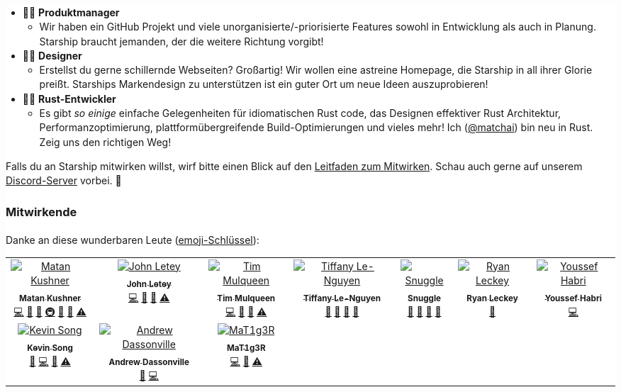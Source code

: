 - 👩‍💼 **Produktmanager**
  - Wir haben ein GitHub Projekt und viele unorganisierte/-priorisierte Features sowohl in Entwicklung als auch in Planung. Starship braucht jemanden, der die weitere Richtung vorgibt!
- 👩‍🎨 **Designer**
  - Erstellst du gerne schillernde Webseiten? Großartig! Wir wollen eine astreine Homepage, die Starship in all ihrer Glorie preißt. Starships Markendesign zu unterstützen ist ein guter Ort um neue Ideen auszuprobieren!
- 👩‍💻 **Rust-Entwickler**
  - Es gibt _so einige_ einfache Gelegenheiten für idiomatischen Rust code, das Designen effektiver Rust Architektur, Performanzoptimierung, plattformübergreifende Build-Optimierungen und vieles mehr! Ich ([@matchai](https://github.com/matchai)) bin neu in Rust. Zeig uns den richtigen Weg!

Falls du an Starship mitwirken willst, wirf bitte einen Blick auf den [Leitfaden zum Mitwirken](https://github.com/starship/starship/blob/master/CONTRIBUTING.md). Schau auch gerne auf unserem [Discord-Server](https://discord.gg/8Jzqu3T) vorbei. 👋

### Mitwirkende

Danke an diese wunderbaren Leute ([emoji-Schlüssel](https://allcontributors.org/docs/en/emoji-key)):



<table>
  <tr>
    <td align="center"><a href="https://twitter.com/matchai"><img src="https://avatars0.githubusercontent.com/u/4658208?v=4" width="100px;" alt="Matan Kushner" /><br /><sub><b>Matan Kushner</b></sub></a><br /><a href="https://github.com/starship/starship/commits?author=matchai" title="Code">💻</a> <a href="#design-matchai" title="Design">🎨</a> <a href="#ideas-matchai" title="Ideas, Planning, & Feedback">🤔</a> <a href="#infra-matchai" title="Infrastructure (Hosting, Build-Tools, etc)">🚇</a> <a href="#maintenance-matchai" title="Maintenance">🚧</a> <a href="#review-matchai" title="Reviewed Pull Requests">👀</a> <a href="https://github.com/starship/starship/commits?author=matchai" title="Tests">⚠️</a></td>
    <td align="center"><a href="https://github.com/johnletey"><img src="https://avatars0.githubusercontent.com/u/30328854?v=4" width="100px;" alt="John Letey" /><br /><sub><b>John Letey</b></sub></a><br /><a href="https://github.com/starship/starship/commits?author=johnletey" title="Code">💻</a> <a href="#ideas-johnletey" title="Ideas, Planning, & Feedback">🤔</a> <a href="#review-johnletey" title="Reviewed Pull Requests">👀</a> <a href="https://github.com/starship/starship/commits?author=johnletey" title="Tests">⚠️</a></td>
    <td align="center"><a href="http://timmulqueen.com"><img src="https://avatars1.githubusercontent.com/u/6132021?v=4" width="100px;" alt="Tim Mulqueen" /><br /><sub><b>Tim Mulqueen</b></sub></a><br /><a href="https://github.com/starship/starship/commits?author=Multimo" title="Code">💻</a> <a href="#ideas-Multimo" title="Ideas, Planning, & Feedback">🤔</a> <a href="#review-Multimo" title="Reviewed Pull Requests">👀</a> <a href="https://github.com/starship/starship/commits?author=Multimo" title="Tests">⚠️</a></td>
    <td align="center"><a href="https://github.com/sirMerr"><img src="https://avatars2.githubusercontent.com/u/11183523?v=4" width="100px;" alt="Tiffany Le-Nguyen" /><br /><sub><b>Tiffany Le-Nguyen</b></sub></a><br /><a href="#ideas-sirMerr" title="Ideas, Planning, & Feedback">🤔</a> <a href="#maintenance-sirMerr" title="Maintenance">🚧</a> <a href="#review-sirMerr" title="Reviewed Pull Requests">👀</a> <a href="https://github.com/starship/starship/commits?author=sirMerr" title="Documentation">📖</a></td>
    <td align="center"><a href="https://about.snuggi.es"><img src="https://avatars0.githubusercontent.com/u/26250962?v=4" width="100px;" alt="​Snuggle" /><br /><sub><b>​Snuggle</b></sub></a><br /><a href="#design-Snuggle" title="Design">🎨</a> <a href="#ideas-Snuggle" title="Ideas, Planning, & Feedback">🤔</a> <a href="#maintenance-Snuggle" title="Maintenance">🚧</a> <a href="#review-Snuggle" title="Reviewed Pull Requests">👀</a></td>
    <td align="center"><a href="https://github.com/mehcode"><img src="https://avatars1.githubusercontent.com/u/753919?v=4" width="100px;" alt="Ryan Leckey" /><br /><sub><b>Ryan Leckey</b></sub></a><br /><a href="#review-mehcode" title="Reviewed Pull Requests">👀</a></td>
    <td align="center"><a href="https://github.com/youssefhabri"><img src="https://avatars3.githubusercontent.com/u/1578005?v=4" width="100px;" alt="Youssef Habri" /><br /><sub><b>Youssef Habri</b></sub></a><br /><a href="https://github.com/starship/starship/commits?author=youssefhabri" title="Code">💻</a></td>
  </tr>
  <tr>
    <td align="center"><a href="https://github.com/chipbuster"><img src="https://avatars2.githubusercontent.com/u/4605384?v=4" width="100px;" alt="Kevin Song" /><br /><sub><b>Kevin Song</b></sub></a><br /><a href="https://github.com/starship/starship/issues?q=author%3Achipbuster" title="Bug reports">🐛</a> <a href="https://github.com/starship/starship/commits?author=chipbuster" title="Code">💻</a> <a href="https://github.com/starship/starship/commits?author=chipbuster" title="Documentation">📖</a> <a href="https://github.com/starship/starship/commits?author=chipbuster" title="Tests">⚠️</a></td>
    <td align="center"><a href="https://andrewda.me"><img src="https://avatars1.githubusercontent.com/u/10191084?v=4" width="100px;" alt="Andrew Dassonville" /><br /><sub><b>Andrew Dassonville</b></sub></a><br /><a href="https://github.com/starship/starship/issues?q=author%3Aandrewda" title="Bug reports">🐛</a> <a href="https://github.com/starship/starship/commits?author=andrewda" title="Code">💻</a></td>
    <td align="center"><a href="https://github.com/MaT1g3R"><img src="https://avatars1.githubusercontent.com/u/15258494?v=4" width="100px;" alt="MaT1g3R" /><br /><sub><b>MaT1g3R</b></sub></a><br /><a href="https://github.com/starship/starship/commits?author=MaT1g3R" title="Code">💻</a> <a href="https://github.com/starship/starship/commits?author=MaT1g3R" title="Documentation">📖</a> <a href="https://github.com/starship/starship/commits?author=MaT1g3R" title="Tests">⚠️</a></td>
